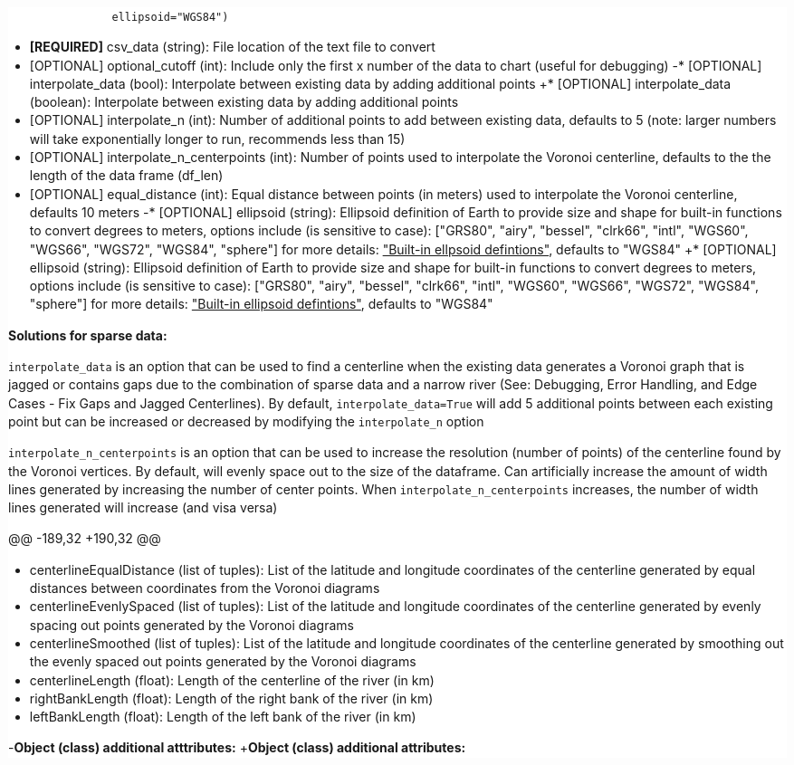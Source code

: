 ```diff
 				ellipsoid="WGS84")
 ```
 * **[REQUIRED]** csv_data (string): File location of the text file to convert
 * [OPTIONAL] optional_cutoff (int): Include only the first x number of the data to chart (useful for debugging)
-* [OPTIONAL] interpolate_data (bool): Interpolate between existing data by adding additional points
+* [OPTIONAL] interpolate_data (boolean): Interpolate between existing data by adding additional points
 * [OPTIONAL] interpolate_n (int): Number of additional points to add between existing data, defaults to 5 (note: larger numbers will take exponentially longer to run, recommends less than 15)
 * [OPTIONAL] interpolate_n_centerpoints (int): Number of points used to interpolate the Voronoi centerline, defaults to the the length of the data frame (df_len)
 * [OPTIONAL] equal_distance (int): Equal distance between points (in meters) used to interpolate the Voronoi centerline, defaults 10 meters
-* [OPTIONAL] ellipsoid (string): Ellipsoid definition of Earth to provide size and shape for built-in functions to convert degrees to meters, options include (is sensitive to case): ["GRS80", "airy", "bessel", "clrk66", "intl", "WGS60", "WGS66", "WGS72", "WGS84", "sphere"] for more details: ["Built-in ellpsoid defintions"](https://proj.org/en/9.2/usage/ellipsoids.html#built-in-ellipsoid-definitions), defaults to "WGS84"
+* [OPTIONAL] ellipsoid (string): Ellipsoid definition of Earth to provide size and shape for built-in functions to convert degrees to meters, options include (is sensitive to case): ["GRS80", "airy", "bessel", "clrk66", "intl", "WGS60", "WGS66", "WGS72", "WGS84", "sphere"] for more details: ["Built-in ellipsoid defintions"](https://proj.org/en/9.2/usage/ellipsoids.html#built-in-ellipsoid-definitions), defaults to "WGS84"
 
 **Solutions for sparse data:**
 
 `interpolate_data` is an option that can be used to find a centerline when the existing data generates a Voronoi graph that is jagged or contains gaps due to the combination of sparse data and a narrow river (See: Debugging, Error Handling, and Edge Cases - Fix Gaps and Jagged Centerlines). By default, `interpolate_data=True` will add 5 additional points between each existing point but can be increased or decreased by modifying the `interpolate_n` option
 
 `interpolate_n_centerpoints` is an option that can be used to increase the resolution (number of points) of the centerline found by the Voronoi vertices. By default, will evenly space out to the size of the dataframe. Can artificially increase the amount of width lines generated by increasing the number of center points. When `interpolate_n_centerpoints` increases, the number of width lines generated will increase (and visa versa)
 
@@ -189,32 +190,32 @@
 * centerlineEqualDistance (list of tuples): List of the latitude and longitude coordinates of the centerline generated by equal distances between coordinates from the Voronoi diagrams
 * centerlineEvenlySpaced (list of tuples): List of the latitude and longitude coordinates of the centerline generated by evenly spacing out points generated by the Voronoi diagrams
 * centerlineSmoothed (list of tuples): List of the latitude and longitude coordinates of the centerline generated by smoothing out the evenly spaced out points generated by the Voronoi diagrams
 * centerlineLength (float): Length of the centerline of the river (in km)
 * rightBankLength (float): Length of the right bank of the river (in km)
 * leftBankLength (float): Length of the left bank of the river (in km)
 
-**Object (class) additional atttributes:**
+**Object (class) additional attributes:**
 